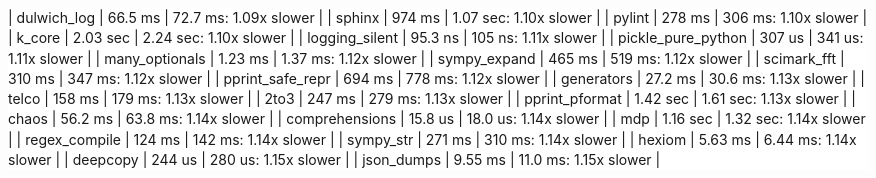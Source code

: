 | dulwich_log                | 66.5 ms                                                                                                         | 72.7 ms: 1.09x slower                                                                                                 |
| sphinx                     | 974 ms                                                                                                          | 1.07 sec: 1.10x slower                                                                                                |
| pylint                     | 278 ms                                                                                                          | 306 ms: 1.10x slower                                                                                                  |
| k_core                     | 2.03 sec                                                                                                        | 2.24 sec: 1.10x slower                                                                                                |
| logging_silent             | 95.3 ns                                                                                                         | 105 ns: 1.11x slower                                                                                                  |
| pickle_pure_python         | 307 us                                                                                                          | 341 us: 1.11x slower                                                                                                  |
| many_optionals             | 1.23 ms                                                                                                         | 1.37 ms: 1.12x slower                                                                                                 |
| sympy_expand               | 465 ms                                                                                                          | 519 ms: 1.12x slower                                                                                                  |
| scimark_fft                | 310 ms                                                                                                          | 347 ms: 1.12x slower                                                                                                  |
| pprint_safe_repr           | 694 ms                                                                                                          | 778 ms: 1.12x slower                                                                                                  |
| generators                 | 27.2 ms                                                                                                         | 30.6 ms: 1.13x slower                                                                                                 |
| telco                      | 158 ms                                                                                                          | 179 ms: 1.13x slower                                                                                                  |
| 2to3                       | 247 ms                                                                                                          | 279 ms: 1.13x slower                                                                                                  |
| pprint_pformat             | 1.42 sec                                                                                                        | 1.61 sec: 1.13x slower                                                                                                |
| chaos                      | 56.2 ms                                                                                                         | 63.8 ms: 1.14x slower                                                                                                 |
| comprehensions             | 15.8 us                                                                                                         | 18.0 us: 1.14x slower                                                                                                 |
| mdp                        | 1.16 sec                                                                                                        | 1.32 sec: 1.14x slower                                                                                                |
| regex_compile              | 124 ms                                                                                                          | 142 ms: 1.14x slower                                                                                                  |
| sympy_str                  | 271 ms                                                                                                          | 310 ms: 1.14x slower                                                                                                  |
| hexiom                     | 5.63 ms                                                                                                         | 6.44 ms: 1.14x slower                                                                                                 |
| deepcopy                   | 244 us                                                                                                          | 280 us: 1.15x slower                                                                                                  |
| json_dumps                 | 9.55 ms                                                                                                         | 11.0 ms: 1.15x slower                                                                                                 |